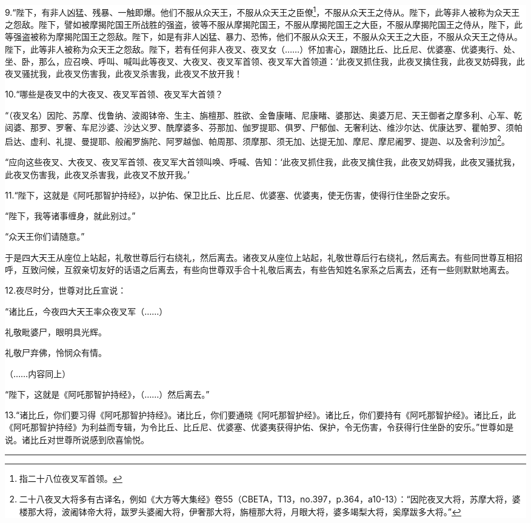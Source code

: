 9.“陛下，有非人凶猛、残暴、一触即爆。他们不服从众天王，不服从众天王之臣僚[^11]，不服从众天王之侍从。陛下，此等非人被称为众天王之怨敌。陛下，譬如被摩揭陀国王所战胜的强盗，彼等不服从摩揭陀国王，不服从摩揭陀国王之大臣，不服从摩揭陀国王之侍从，陛下，此等强盗被称为摩揭陀国王之怨敌。陛下，如是有非人凶猛、暴力、恐怖，他们不服从众天王，不服从众天王之大臣，不服从众天王之侍从。陛下，此等非人被称为众天王之怨敌。陛下，若有任何非人夜叉、夜叉女（……）怀加害心，跟随比丘、比丘尼、优婆塞、优婆夷行、处、坐、卧，那么，应召唤、呼叫、喊叫此等夜叉、大夜叉、夜叉军首领、夜叉军大首领道：‘此夜叉抓住我，此夜叉擒住我，此夜叉妨碍我，此夜叉骚扰我，此夜叉伤害我，此夜叉杀害我，此夜叉不放开我！

10.“哪些是夜叉中的大夜叉、夜叉军首领、夜叉军大首领？

“（夜叉名）因陀、苏摩、伐鲁纳、波阁钵帝、生主、旃檀那、胜欲、金鲁康睹、尼康睹、婆那达、奥婆万尼、天王御者之摩多利、心军、乾闼婆、那罗、罗奢、车尼沙婆、沙达义罗、酰摩婆多、芬那加、伽罗提耶、俱罗、尸郁伽、无奢利达、维沙尔达、优康达罗、瞿帕罗、须帕启达、虚利、礼提、曼提耶、般阇罗旃陀、阿罗越伽、帕周那、须摩那、须无加、达提无加、摩尼、摩尼阇罗、提迦、以及舍利沙加[^12]。

“应向这些夜叉、大夜叉、夜叉军首领、夜叉军大首领叫唤、呼喊、告知：‘此夜叉抓住我，此夜叉擒住我，此夜叉妨碍我，此夜叉骚扰我，此夜叉伤害我，此夜叉杀害我，此夜叉不放开我。’

11.“陛下，这就是《阿吒那智护持经》，以护佑、保卫比丘、比丘尼、优婆塞、优婆夷，使无伤害，使得行住坐卧之安乐。

“陛下，我等诸事缠身，就此别过。”

“众天王你们请随意。”

于是四大天王从座位上站起，礼敬世尊后行右绕礼，然后离去。诸夜叉从座位上站起，礼敬世尊后行右绕礼，然后离去。有些同世尊互相招呼，互致问候，互叙亲切友好的话语之后离去，有些向世尊双手合十礼敬后离去，有些告知姓名家系之后离去，还有一些则默默地离去。

12.夜尽时分，世尊对比丘宣说：

“诸比丘，今夜四大天王率众夜叉军（……）

礼敬毗婆尸，眼明具光辉。

礼敬尸弃佛，怜悯众有情。

（……内容同上）

“陛下，这就是《阿吒那智护持经》，（……）然后离去。”

13.“诸比丘，你们要习得《阿吒那智护持经》。诸比丘，你们要通晓《阿吒那智护经》。诸比丘，你们要持有《阿吒那智护经》。诸比丘，此《阿吒那智护持经》为利益而专辑，为令比丘、比丘尼、优婆塞、优婆夷获得护佑、保护，令无伤害，令获得行住坐卧的安乐。”世尊如是说。诸比丘对世尊所说感到欣喜愉悦。

---

[^1]: 《阿吒那智经》，无相应汉译存世。《开元释教录》卷9（CBETA，T55，no.2154，p.563，a21）：“《阿吒那智经》一卷（龙朔三年于慈恩寺译见续高僧传）。”可见曾有译本而后世失传。

[^2]: 一类鬼，此处沿袭古代音译。

[^3]: 设守护是指帝释天于四方布置守卫来抵御阿修罗军。设警护是指布置精锐部队。看守是指于四方布置巡逻者。

[^4]: 即北方多闻天王。

[^5]: 指所有的儿子皆以“大力因陀罗”为名。

[^6]: 原文的意思是，那些饿鬼生前曾经说中伤毁谤之言，如同咀嚼后背的肉一般在暗地里非难他人。

[^7]: 德人：manussa，直译“人”。这里认为北方俱卢族人是得天独厚的人，生来拥有美德。

[^8]: 婆伽罗：Bhagalavati。

[^9]: 雉鸟：Kukutthakā。原文kulīrakā意义不明，巴利语原注释认为是一种“金螃蟹”。但是从上下文，这里说的是鸟叫声。巴利语文献有同义词并用的现象，这里姑且将kulīrakā译作“山鸡”。特此注明。

[^10]: 杖上少年：Dandamānavaka，一种鸟的名字。即人面鸟。传说这种鸟爪子拿着金杖，从一片荷叶跳到另一片荷叶上，因此得名。

[^11]: 指二十八位夜叉军首领。

[^12]: 二十八夜叉大将多有古译名，例如《大方等大集经》卷55（CBETA，T13，no.397，p.364，a10-13）：“因陀夜叉大将，苏摩大将，婆楼那大将，波阇钵帝大将，跋罗头婆阇大将，伊奢那大将，旃檀那大将，月眼大将，婆多竭梨大将，奚摩跋多大将。”